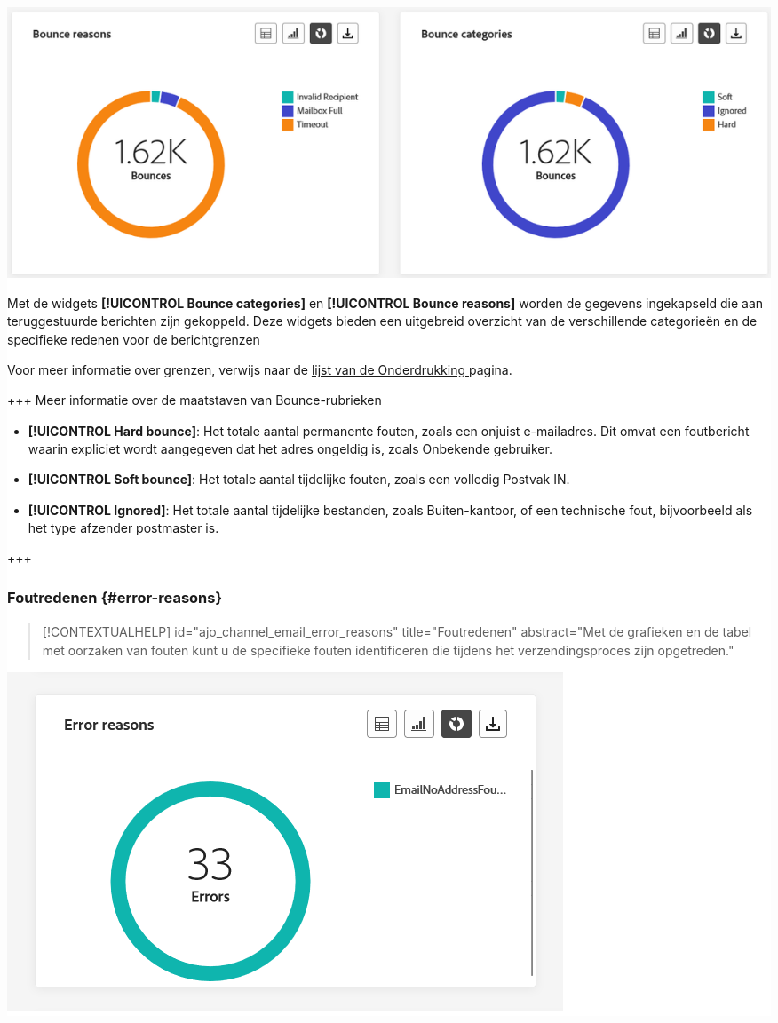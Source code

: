 ![](assets/channel_email_bounce_categories.png)

Met de widgets **[!UICONTROL Bounce categories]** en **[!UICONTROL Bounce reasons]** worden de gegevens ingekapseld die aan teruggestuurde berichten zijn gekoppeld. Deze widgets bieden een uitgebreid overzicht van de verschillende categorieën en de specifieke redenen voor de berichtgrenzen

Voor meer informatie over grenzen, verwijs naar de [ lijst van de Onderdrukking ](../reports/suppression-list.md) pagina.

+++ Meer informatie over de maatstaven van Bounce-rubrieken

* **[!UICONTROL Hard bounce]**: Het totale aantal permanente fouten, zoals een onjuist e-mailadres. Dit omvat een foutbericht waarin expliciet wordt aangegeven dat het adres ongeldig is, zoals Onbekende gebruiker.

* **[!UICONTROL Soft bounce]**: Het totale aantal tijdelijke fouten, zoals een volledig Postvak IN.

* **[!UICONTROL Ignored]**: Het totale aantal tijdelijke bestanden, zoals Buiten-kantoor, of een technische fout, bijvoorbeeld als het type afzender postmaster is.

+++

### Foutredenen {#error-reasons}

>[!CONTEXTUALHELP]
>id="ajo_channel_email_error_reasons"
>title="Foutredenen"
>abstract="Met de grafieken en de tabel met oorzaken van fouten kunt u de specifieke fouten identificeren die tijdens het verzendingsproces zijn opgetreden."

![](assets/channel_email_error.png)
